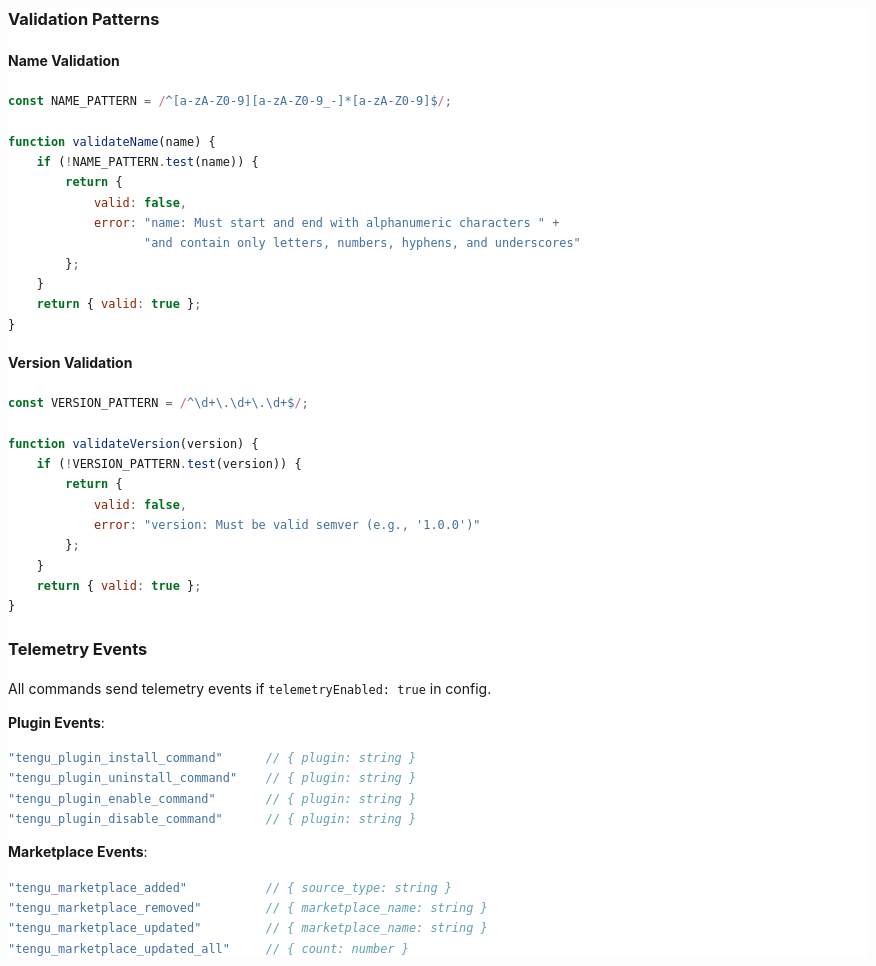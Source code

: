 ### Validation Patterns

#### Name Validation

```javascript
const NAME_PATTERN = /^[a-zA-Z0-9][a-zA-Z0-9_-]*[a-zA-Z0-9]$/;

function validateName(name) {
    if (!NAME_PATTERN.test(name)) {
        return {
            valid: false,
            error: "name: Must start and end with alphanumeric characters " +
                   "and contain only letters, numbers, hyphens, and underscores"
        };
    }
    return { valid: true };
}
```

#### Version Validation

```javascript
const VERSION_PATTERN = /^\d+\.\d+\.\d+$/;

function validateVersion(version) {
    if (!VERSION_PATTERN.test(version)) {
        return {
            valid: false,
            error: "version: Must be valid semver (e.g., '1.0.0')"
        };
    }
    return { valid: true };
}
```

### Telemetry Events

All commands send telemetry events if `telemetryEnabled: true` in config.

**Plugin Events**:
```javascript
"tengu_plugin_install_command"      // { plugin: string }
"tengu_plugin_uninstall_command"    // { plugin: string }
"tengu_plugin_enable_command"       // { plugin: string }
"tengu_plugin_disable_command"      // { plugin: string }
```

**Marketplace Events**:
```javascript
"tengu_marketplace_added"           // { source_type: string }
"tengu_marketplace_removed"         // { marketplace_name: string }
"tengu_marketplace_updated"         // { marketplace_name: string }
"tengu_marketplace_updated_all"     // { count: number }
```
